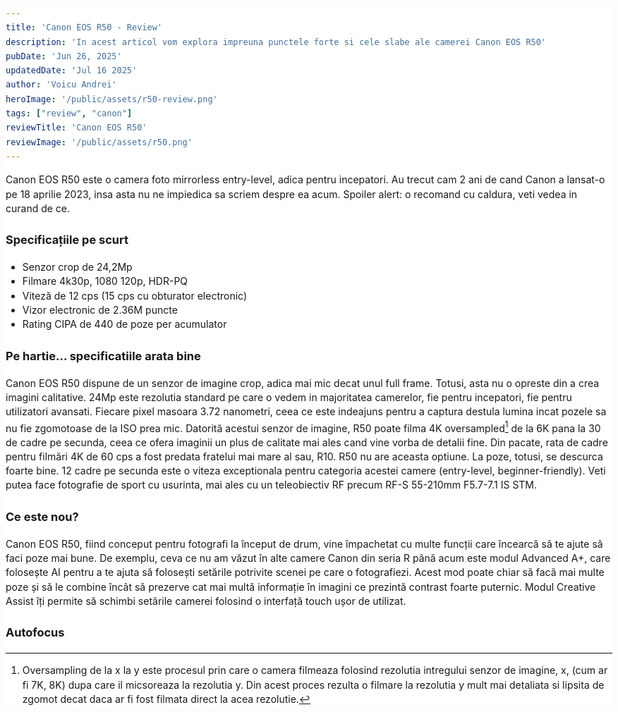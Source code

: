 ```yaml
---
title: 'Canon EOS R50 - Review'
description: 'In acest articol vom explora impreuna punctele forte si cele slabe ale camerei Canon EOS R50'
pubDate: 'Jun 26, 2025'
updatedDate: 'Jul 16 2025'
author: 'Voicu Andrei'
heroImage: '/public/assets/r50-review.png'
tags: ["review", "canon"]
reviewTitle: 'Canon EOS R50'
reviewImage: '/public/assets/r50.png'
---
```


Canon EOS R50 este o camera foto mirrorless entry-level, adica pentru incepatori. Au trecut cam 2 ani de cand Canon a lansat-o pe 18 aprilie 2023, insa asta nu ne impiedica sa scriem despre ea acum. Spoiler alert: o recomand cu caldura, veti vedea in curand de ce. 

### Specificațiile pe scurt

- Senzor crop de 24,2Mp
- Filmare 4k30p, 1080 120p, HDR-PQ
- Viteză de 12 cps (15 cps cu obturator electronic)
- Vizor electronic de 2.36M puncte
- Rating CIPA de 440 de poze per acumulator

### Pe hartie… specificatiile arata bine

Canon EOS R50 dispune de un senzor de imagine crop, adica mai mic decat unul full frame. Totusi, asta nu o opreste din a crea imagini calitative. 24Mp este rezolutia standard pe care o vedem in majoritatea camerelor, fie pentru incepatori, fie pentru utilizatori avansati. Fiecare pixel masoara 3.72 nanometri, ceea ce este indeajuns pentru a captura destula lumina incat pozele sa nu fie zgomotoase de la ISO prea mic. Datorită acestui senzor de imagine, R50 poate filma 4K oversampled[^1] de la 6K pana la 30 de cadre pe secunda, ceea ce ofera imaginii un plus de calitate mai ales cand vine vorba de detalii fine. Din pacate, rata de cadre pentru filmări 4K de 60 cps a fost predata fratelui mai mare al sau, R10. R50 nu are aceasta optiune. La poze, totusi, se descurca foarte bine. 12 cadre pe secunda este o viteza exceptionala pentru categoria acestei camere (entry-level, beginner-friendly). Veti putea face fotografie de sport cu usurinta, mai ales cu un teleobiectiv RF precum RF-S 55-210mm F5.7-7.1 IS STM.

### Ce este nou?

Canon EOS R50, fiind conceput pentru fotografi la început de drum, vine împachetat cu multe funcții care încearcă să te ajute să faci poze mai bune. De exemplu, ceva ce nu am văzut în alte camere Canon din seria R până acum este modul Advanced A+, care folosește AI pentru a te ajuta să folosești setările potrivite scenei pe care o fotografiezi. Acest mod poate chiar să facă mai multe poze și să le combine încât să prezerve cat mai multă informație în imagini ce prezintă contrast foarte puternic. Modul Creative Assist îți permite să schimbi setările camerei folosind o interfață touch ușor de utilizat. 

### Autofocus


[^1]: Oversampling de la x la y este procesul prin care o camera filmeaza folosind rezolutia intregului senzor de imagine, x, (cum ar fi 7K, 8K) dupa care il micsoreaza la rezolutia y. Din acest proces rezulta o filmare la rezolutia y mult mai detaliata si lipsita de zgomot decat daca ar fi fost filmata direct la acea rezolutie.
[^2]: Un senzor APS-C (Advanced Photo System type-C), sau senzor crop, este un senzor de imagine de dimensiuni reduse fata de unul standard Full Frame. Senzorii crop ai lui Canon sunt cu 1.6x mai mici, pe cand restul brandurilor folosesc senzori cu 1.5x mai mici decat Full Frame.